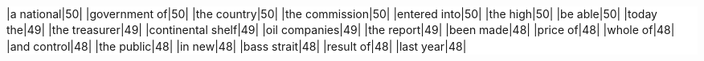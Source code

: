 |a national|50|
|government of|50|
|the country|50|
|the commission|50|
|entered into|50|
|the high|50|
|be able|50|
|today the|49|
|the treasurer|49|
|continental shelf|49|
|oil companies|49|
|the report|49|
|been made|48|
|price of|48|
|whole of|48|
|and control|48|
|the public|48|
|in new|48|
|bass strait|48|
|result of|48|
|last year|48|
